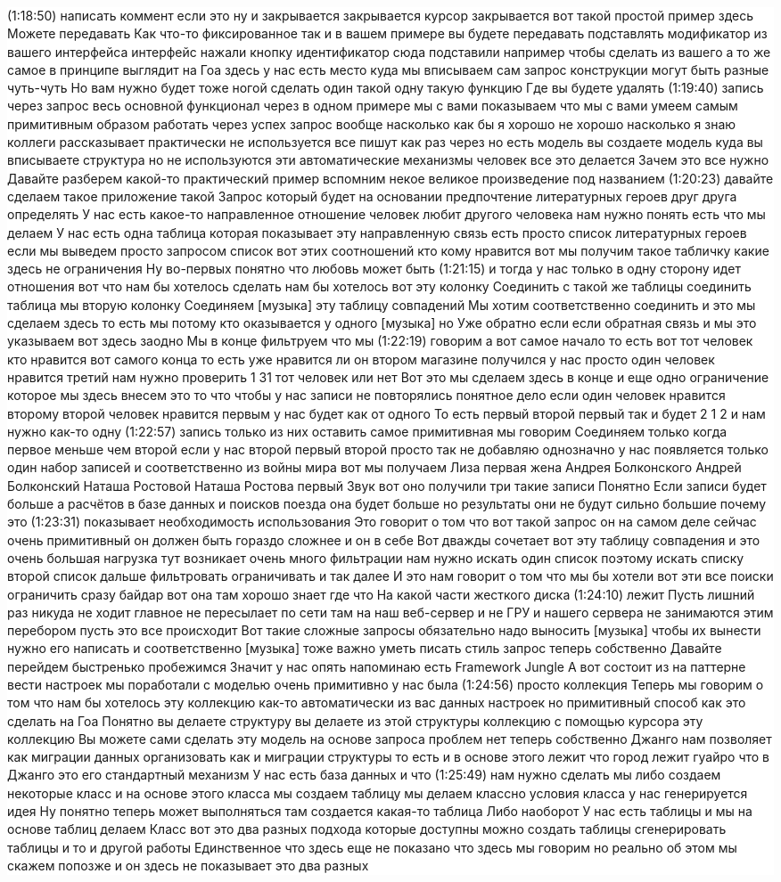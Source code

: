 (1:18:50) написать коммент если это ну и закрывается закрывается курсор закрывается вот такой простой пример здесь Можете передавать Как что-то фиксированное так и в вашем примере вы будете передавать подставлять модификатор из вашего интерфейса интерфейс нажали кнопку идентификатор сюда подставили например чтобы сделать из вашего а то же самое в принципе выглядит на Гоа здесь у нас есть место куда мы вписываем сам запрос конструкции могут быть разные чуть-чуть Но вам нужно будет тоже ногой сделать один такой одну такую функцию Где вы будете удалять
(1:19:40) запись через запрос весь основной функционал через в одном примере мы с вами показываем что мы с вами умеем самым примитивным образом работать через успех запрос вообще насколько как бы я хорошо не хорошо насколько я знаю коллеги рассказывает практически не используется все пишут как раз через но есть модель вы создаете модель куда вы вписываете структура но не используются эти автоматические механизмы человек все это делается Зачем это все нужно Давайте разберем какой-то практический пример вспомним некое великое произведение под названием
(1:20:23) давайте сделаем такое приложение такой Запрос который будет на основании предпочтение литературных героев друг друга определять У нас есть какое-то направленное отношение человек любит другого человека нам нужно понять есть что мы делаем У нас есть одна таблица которая показывает эту направленную связь есть просто список литературных героев если мы выведем просто запросом список вот этих соотношений кто кому нравится вот мы получим такое табличку какие здесь не ограничения Ну во-первых понятно что любовь может быть
(1:21:15) и тогда у нас только в одну сторону идет отношения вот что нам бы хотелось сделать нам бы хотелось вот эту колонку Соединить с такой же таблицы соединить таблица мы вторую колонку Соединяем [музыка] эту таблицу совпадений Мы хотим соответственно соединить и это мы сделаем здесь то есть мы потому кто оказывается у одного [музыка] но Уже обратно если если обратная связь и мы это указываем вот здесь заодно Мы в конце фильтруем что мы
(1:22:19) говорим а вот самое начало то есть вот тот человек кто нравится вот самого конца то есть уже нравится ли он втором магазине получился у нас просто один человек нравится третий нам нужно проверить 1 31 тот человек или нет Вот это мы сделаем здесь в конце и еще одно ограничение которое мы здесь внесем это то что чтобы у нас записи не повторялись понятное дело если один человек нравится второму второй человек нравится первым у нас будет как от одного То есть первый второй первый так и будет 2 1 2 и нам нужно как-то одну
(1:22:57) запись только из них оставить самое примитивная мы говорим Соединяем только когда первое меньше чем второй если у нас второй первый второй просто так не добавляю однозначно у нас появляется только один набор записей и соответственно из войны мира вот мы получаем Лиза первая жена Андрея Болконского Андрей Болконский Наташа Ростовой Наташа Ростова первый Звук вот оно получили три такие записи Понятно Если записи будет больше а расчётов в базе данных и поисков поезда она будет больше но результаты они не будут сильно большие почему это
(1:23:31) показывает необходимость использования Это говорит о том что вот такой запрос он на самом деле сейчас очень примитивный он должен быть гораздо сложнее и он в себе Вот дважды сочетает вот эту таблицу совпадения и это очень большая нагрузка тут возникает очень много фильтрации нам нужно искать один список поэтому искать списку второй список дальше фильтровать ограничивать и так далее И это нам говорит о том что мы бы хотели вот эти все поиски ограничить сразу байдар вот она там хорошо знает где что На какой части жесткого диска
(1:24:10) лежит Пусть лишний раз никуда не ходит главное не пересылает по сети там на наш веб-сервер и не ГРУ и нашего сервера не занимаются этим перебором пусть это все происходит Вот такие сложные запросы обязательно надо выносить [музыка] чтобы их вынести нужно его написать и соответственно [музыка] тоже важно уметь писать стиль запрос теперь собственно Давайте перейдем быстренько пробежимся Значит у нас опять напоминаю есть Framework Jungle А вот состоит из на паттерне вести настроек мы поработали с моделью очень примитивно у нас была
(1:24:56) просто коллекция Теперь мы говорим о том что нам бы хотелось эту коллекцию как-то автоматически из вас данных настроек но примитивный способ как это сделать на Гоа Понятно вы делаете структуру вы делаете из этой структуры коллекцию с помощью курсора эту коллекцию Вы можете сами сделать эту модель на основе запроса проблем нет теперь собственно Джанго нам позволяет как миграции данных организовать как и миграции структуры то есть и в основе этого лежит что город лежит гуайро что в Джанго это его стандартный механизм У нас есть база данных и что
(1:25:49) нам нужно сделать мы либо создаем некоторые класс и на основе этого класса мы создаем таблицу мы делаем классно условия класса у нас генерируется идея Ну понятно теперь может выполняться там создается какая-то таблица Либо наоборот У нас есть таблицы и мы на основе таблиц делаем Класс вот это два разных подхода которые доступны можно создать таблицы сгенерировать таблицы и то и другой работы Единственное что здесь еще не показано что здесь мы говорим но реально об этом мы скажем попозже и он здесь не показывает это два разных